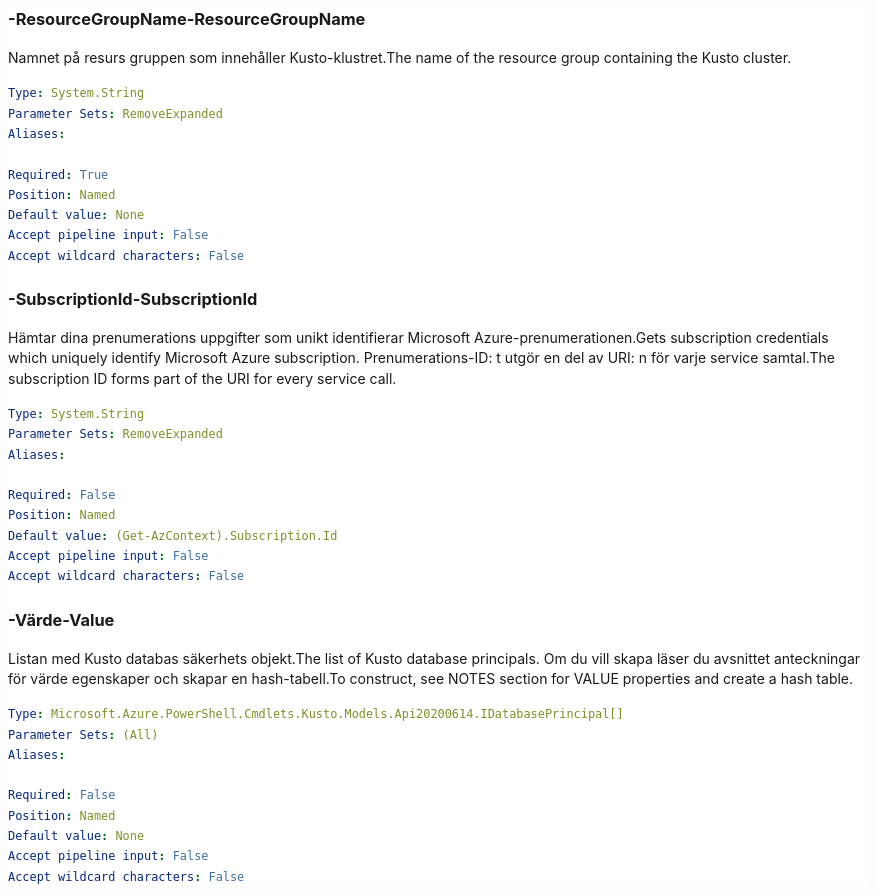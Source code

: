 ### <span data-ttu-id="c6b58-121">-ResourceGroupName</span><span class="sxs-lookup"><span data-stu-id="c6b58-121">-ResourceGroupName</span></span>
<span data-ttu-id="c6b58-122">Namnet på resurs gruppen som innehåller Kusto-klustret.</span><span class="sxs-lookup"><span data-stu-id="c6b58-122">The name of the resource group containing the Kusto cluster.</span></span>

```yaml
Type: System.String
Parameter Sets: RemoveExpanded
Aliases:

Required: True
Position: Named
Default value: None
Accept pipeline input: False
Accept wildcard characters: False
```

### <span data-ttu-id="c6b58-123">-SubscriptionId</span><span class="sxs-lookup"><span data-stu-id="c6b58-123">-SubscriptionId</span></span>
<span data-ttu-id="c6b58-124">Hämtar dina prenumerations uppgifter som unikt identifierar Microsoft Azure-prenumerationen.</span><span class="sxs-lookup"><span data-stu-id="c6b58-124">Gets subscription credentials which uniquely identify Microsoft Azure subscription.</span></span>
<span data-ttu-id="c6b58-125">Prenumerations-ID: t utgör en del av URI: n för varje service samtal.</span><span class="sxs-lookup"><span data-stu-id="c6b58-125">The subscription ID forms part of the URI for every service call.</span></span>

```yaml
Type: System.String
Parameter Sets: RemoveExpanded
Aliases:

Required: False
Position: Named
Default value: (Get-AzContext).Subscription.Id
Accept pipeline input: False
Accept wildcard characters: False
```

### <span data-ttu-id="c6b58-126">-Värde</span><span class="sxs-lookup"><span data-stu-id="c6b58-126">-Value</span></span>
<span data-ttu-id="c6b58-127">Listan med Kusto databas säkerhets objekt.</span><span class="sxs-lookup"><span data-stu-id="c6b58-127">The list of Kusto database principals.</span></span>
<span data-ttu-id="c6b58-128">Om du vill skapa läser du avsnittet anteckningar för värde egenskaper och skapar en hash-tabell.</span><span class="sxs-lookup"><span data-stu-id="c6b58-128">To construct, see NOTES section for VALUE properties and create a hash table.</span></span>

```yaml
Type: Microsoft.Azure.PowerShell.Cmdlets.Kusto.Models.Api20200614.IDatabasePrincipal[]
Parameter Sets: (All)
Aliases:

Required: False
Position: Named
Default value: None
Accept pipeline input: False
Accept wildcard characters: False
```

